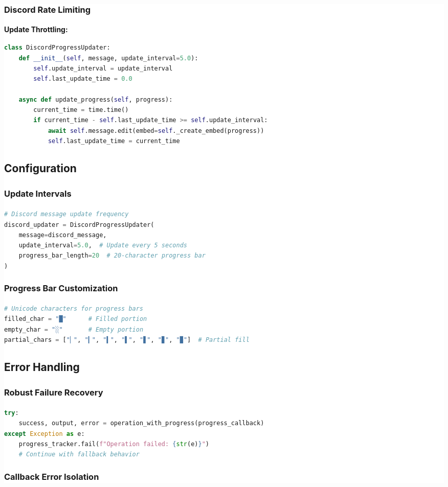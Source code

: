 ### Discord Rate Limiting

**Update Throttling:**
```python
class DiscordProgressUpdater:
    def __init__(self, message, update_interval=5.0):
        self.update_interval = update_interval
        self.last_update_time = 0.0

    async def update_progress(self, progress):
        current_time = time.time()
        if current_time - self.last_update_time >= self.update_interval:
            await self.message.edit(embed=self._create_embed(progress))
            self.last_update_time = current_time
```

## Configuration

### Update Intervals

```python
# Discord message update frequency
discord_updater = DiscordProgressUpdater(
    message=discord_message,
    update_interval=5.0,  # Update every 5 seconds
    progress_bar_length=20  # 20-character progress bar
)
```

### Progress Bar Customization

```python
# Unicode characters for progress bars
filled_char = "█"      # Filled portion
empty_char = "░"       # Empty portion
partial_chars = ["▏", "▎", "▍", "▌", "▋", "▊", "▉"]  # Partial fill
```

## Error Handling

### Robust Failure Recovery

```python
try:
    success, output, error = operation_with_progress(progress_callback)
except Exception as e:
    progress_tracker.fail(f"Operation failed: {str(e)}")
    # Continue with fallback behavior
```

### Callback Error Isolation
